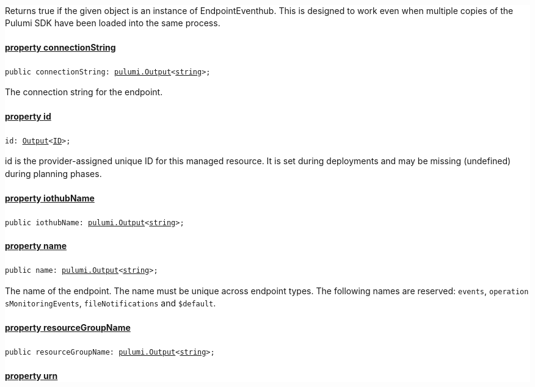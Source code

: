 
Returns true if the given object is an instance of EndpointEventhub.  This is designed to work even
when multiple copies of the Pulumi SDK have been loaded into the same process.

<h4 class="pdoc-member-header" id="EndpointEventhub-connectionString">
<a class="pdoc-child-name" href="https://github.com/pulumi/pulumi-azure/blob/38f39deade34d0e187626f1cb68bf0835bc2c2d0/sdk/nodejs/iot/endpointEventhub.ts#L90">property <b>connectionString</b></a>
</h4>

<pre class="highlight"><code><span class='kd'>public </span>connectionString: <a href='/docs/reference/pkg/nodejs/pulumi/pulumi/#Output'>pulumi.Output</a>&lt;<span class='kd'><a href='https://developer.mozilla.org/en-US/docs/Web/JavaScript/Reference/Global_Objects/String'>string</a></span>&gt;;</code></pre>

The connection string for the endpoint.

<h4 class="pdoc-member-header" id="EndpointEventhub-id">
<a class="pdoc-child-name" href="https://github.com/pulumi/pulumi-azure/blob/38f39deade34d0e187626f1cb68bf0835bc2c2d0/sdk/nodejs/iot/endpointEventhub.ts#L59">property <b>id</b></a>
</h4>

<pre class="highlight"><code><span class='kd'></span>id: <a href='/docs/reference/pkg/nodejs/pulumi/pulumi/#Output'>Output</a>&lt;<a href='/docs/reference/pkg/nodejs/pulumi/pulumi/#ID'>ID</a>&gt;;</code></pre>

id is the provider-assigned unique ID for this managed resource.  It is set during
deployments and may be missing (undefined) during planning phases.

<h4 class="pdoc-member-header" id="EndpointEventhub-iothubName">
<a class="pdoc-child-name" href="https://github.com/pulumi/pulumi-azure/blob/38f39deade34d0e187626f1cb68bf0835bc2c2d0/sdk/nodejs/iot/endpointEventhub.ts#L91">property <b>iothubName</b></a>
</h4>

<pre class="highlight"><code><span class='kd'>public </span>iothubName: <a href='/docs/reference/pkg/nodejs/pulumi/pulumi/#Output'>pulumi.Output</a>&lt;<span class='kd'><a href='https://developer.mozilla.org/en-US/docs/Web/JavaScript/Reference/Global_Objects/String'>string</a></span>&gt;;</code></pre>
<h4 class="pdoc-member-header" id="EndpointEventhub-name">
<a class="pdoc-child-name" href="https://github.com/pulumi/pulumi-azure/blob/38f39deade34d0e187626f1cb68bf0835bc2c2d0/sdk/nodejs/iot/endpointEventhub.ts#L95">property <b>name</b></a>
</h4>

<pre class="highlight"><code><span class='kd'>public </span>name: <a href='/docs/reference/pkg/nodejs/pulumi/pulumi/#Output'>pulumi.Output</a>&lt;<span class='kd'><a href='https://developer.mozilla.org/en-US/docs/Web/JavaScript/Reference/Global_Objects/String'>string</a></span>&gt;;</code></pre>

The name of the endpoint. The name must be unique across endpoint types. The following names are reserved:  `events`, `operationsMonitoringEvents`, `fileNotifications` and `$default`.

<h4 class="pdoc-member-header" id="EndpointEventhub-resourceGroupName">
<a class="pdoc-child-name" href="https://github.com/pulumi/pulumi-azure/blob/38f39deade34d0e187626f1cb68bf0835bc2c2d0/sdk/nodejs/iot/endpointEventhub.ts#L96">property <b>resourceGroupName</b></a>
</h4>

<pre class="highlight"><code><span class='kd'>public </span>resourceGroupName: <a href='/docs/reference/pkg/nodejs/pulumi/pulumi/#Output'>pulumi.Output</a>&lt;<span class='kd'><a href='https://developer.mozilla.org/en-US/docs/Web/JavaScript/Reference/Global_Objects/String'>string</a></span>&gt;;</code></pre>
<h4 class="pdoc-member-header" id="EndpointEventhub-urn">
<a class="pdoc-child-name" href="https://github.com/pulumi/pulumi-azure/blob/38f39deade34d0e187626f1cb68bf0835bc2c2d0/sdk/nodejs/iot/endpointEventhub.ts#L59">property <b>urn</b></a>
</h4>
